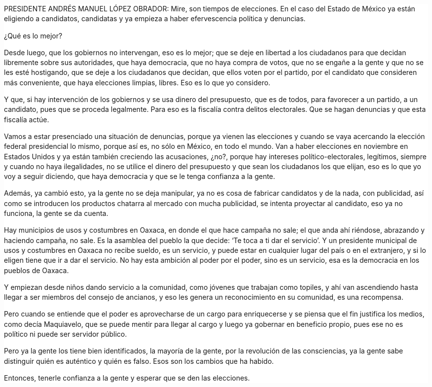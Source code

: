 PRESIDENTE ANDRÉS MANUEL LÓPEZ OBRADOR: Mire, son tiempos de elecciones. En el
caso del Estado de México ya están eligiendo a candidatos, candidatas y ya
empieza a haber efervescencia política y denuncias.

¿Qué es lo mejor?

Desde luego, que los gobiernos no intervengan, eso es lo mejor; que se deje en
libertad a los ciudadanos para que decidan libremente sobre sus autoridades,
que haya democracia, que no haya compra de votos, que no se engañe a la gente
y que no se les esté hostigando, que se deje a los ciudadanos que decidan, que
ellos voten por el partido, por el candidato que consideren más conveniente,
que haya elecciones limpias, libres. Eso es lo que yo considero.

Y que, si hay intervención de los gobiernos y se usa dinero del presupuesto,
que es de todos, para favorecer a un partido, a un candidato, pues que se
proceda legalmente. Para eso es la fiscalía contra delitos electorales. Que se
hagan denuncias y que esta fiscalía actúe.

Vamos a estar presenciado una situación de denuncias, porque ya vienen las
elecciones y cuando se vaya acercando la elección federal presidencial lo
mismo, porque así es, no sólo en México, en todo el mundo. Van a haber
elecciones en noviembre en Estados Unidos y ya están también creciendo las
acusaciones, ¿no?, porque hay intereses político-electorales, legítimos,
siempre y cuando no haya ilegalidades, no se utilice el dinero del presupuesto
y que sean los ciudadanos los que elijan, eso es lo que yo voy a seguir
diciendo, que haya democracia y que se le tenga confianza a la gente.

Además, ya cambió esto, ya la gente no se deja manipular, ya no es cosa de
fabricar candidatos y de la nada, con publicidad, así como se introducen los
productos chatarra al mercado con mucha publicidad, se intenta proyectar al
candidato, eso ya no funciona, la gente se da cuenta.

Hay municipios de usos y costumbres en Oaxaca, en donde el que hace campaña no
sale; el que anda ahí riéndose, abrazando y haciendo campaña, no sale. Es la
asamblea del pueblo la que decide: ‘Te toca a ti dar el servicio’. Y un
presidente municipal de usos y costumbres en Oaxaca no recibe sueldo, es un
servicio, y puede estar en cualquier lugar del país o en el extranjero, y si
lo eligen tiene que ir a dar el servicio. No hay esta ambición al poder por el
poder, sino es un servicio, esa es la democracia en los pueblos de Oaxaca.

Y empiezan desde niños dando servicio a la comunidad, como jóvenes que
trabajan como topiles, y ahí van ascendiendo hasta llegar a ser miembros del
consejo de ancianos, y eso les genera un reconocimiento en su comunidad, es
una recompensa.

Pero cuando se entiende que el poder es aprovecharse de un cargo para
enriquecerse y se piensa que el fin justifica los medios, como decía
Maquiavelo, que se puede mentir para llegar al cargo y luego ya gobernar en
beneficio propio, pues ese no es político ni puede ser servidor público.

Pero ya la gente los tiene bien identificados, la mayoría de la gente, por la
revolución de las consciencias, ya la gente sabe distinguir quién es auténtico
y quién es falso. Esos son los cambios que ha habido.

Entonces, tenerle confianza a la gente y esperar que se den las elecciones.
